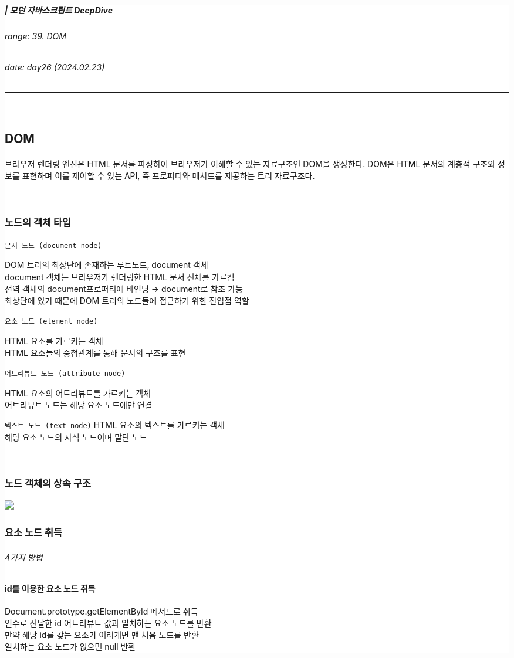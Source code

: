##### | 모던 자바스크립트 DeepDive <br />

###### range: 39. DOM <br />

###### date: day26 (2024.02.23) <br />

<hr />
<br />

## DOM

브라우저 렌더링 엔진은 HTML 문서를 파싱하여 브라우저가 이해할 수 있는 자료구조인 DOM을 생성한다.
DOM은 HTML 문서의 계층적 구조와 정보를 표현하며 이를 제어할 수 있는 API, 즉 프로퍼티와 메서드를 제공하는 트리 자료구조다.

<br />

### 노드의 객체 타입

`문서 노드 (document node)`

DOM 트리의 최상단에 존재하는 루트노드, document 객체 <br />
document 객체는 브라우저가 렌더링한 HTML 문서 전체를 가르킴 <br />
전역 객체의 document프로퍼티에 바인딩 → document로 참조 가능 <br />
최상단에 있기 때문에 DOM 트리의 노드들에 접근하기 위한 진입점 역할 <br />

`요소 노드 (element node)`

HTML 요소를 가르키는 객체 <br />
HTML 요소들의 중첩관계를 통해 문서의 구조를 표현

`어트리뷰트 노드 (attribute node)`

HTML 요소의 어트리뷰트를 가르키는 객체 <br />
어트리뷰트 노드는 해당 요소 노드에만 연결

`텍스트 노드 (text node)`
HTML 요소의 텍스트를 가르키는 객체 <br />
해당 요소 노드의 자식 노드이며 말단 노드

<br />

### 노드 객체의 상속 구조

<img src="https://github.com/mobi-community/mobi-2th-book-study/assets/134191817/d769f757-93fc-41c7-bc7b-42e530eaf8a1" />

<br />

### 요소 노드 취득

###### 4가지 방법

#### id를 이용한 요소 노드 취득

Document.prototype.getElementById 메서드로 취득 <br />
인수로 전달한 id 어트리뷰트 값과 일치하는 요소 노드를 반환 <br />
만약 해당 id를 갖는 요소가 여러개면 맨 처음 노드를 반환 <br />
일치하는 요소 노드가 없으면 null 반환
